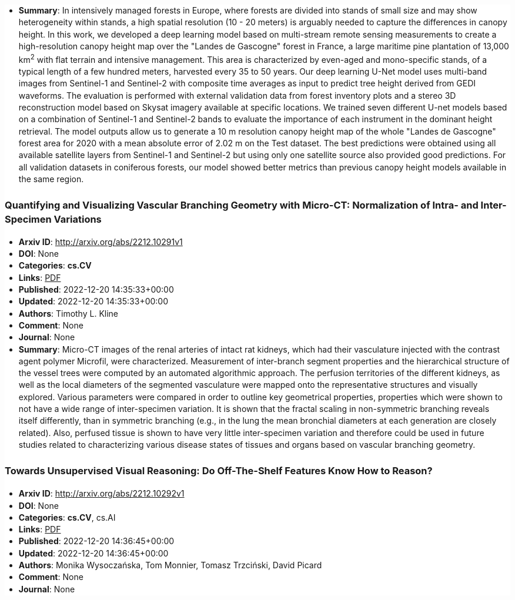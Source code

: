 - **Summary**: In intensively managed forests in Europe, where forests are divided into stands of small size and may show heterogeneity within stands, a high spatial resolution (10 - 20 meters) is arguably needed to capture the differences in canopy height. In this work, we developed a deep learning model based on multi-stream remote sensing measurements to create a high-resolution canopy height map over the "Landes de Gascogne" forest in France, a large maritime pine plantation of 13,000 km$^2$ with flat terrain and intensive management. This area is characterized by even-aged and mono-specific stands, of a typical length of a few hundred meters, harvested every 35 to 50 years. Our deep learning U-Net model uses multi-band images from Sentinel-1 and Sentinel-2 with composite time averages as input to predict tree height derived from GEDI waveforms. The evaluation is performed with external validation data from forest inventory plots and a stereo 3D reconstruction model based on Skysat imagery available at specific locations. We trained seven different U-net models based on a combination of Sentinel-1 and Sentinel-2 bands to evaluate the importance of each instrument in the dominant height retrieval. The model outputs allow us to generate a 10 m resolution canopy height map of the whole "Landes de Gascogne" forest area for 2020 with a mean absolute error of 2.02 m on the Test dataset. The best predictions were obtained using all available satellite layers from Sentinel-1 and Sentinel-2 but using only one satellite source also provided good predictions. For all validation datasets in coniferous forests, our model showed better metrics than previous canopy height models available in the same region.



### Quantifying and Visualizing Vascular Branching Geometry with Micro-CT: Normalization of Intra- and Inter-Specimen Variations
- **Arxiv ID**: http://arxiv.org/abs/2212.10291v1
- **DOI**: None
- **Categories**: **cs.CV**
- **Links**: [PDF](http://arxiv.org/pdf/2212.10291v1)
- **Published**: 2022-12-20 14:35:33+00:00
- **Updated**: 2022-12-20 14:35:33+00:00
- **Authors**: Timothy L. Kline
- **Comment**: None
- **Journal**: None
- **Summary**: Micro-CT images of the renal arteries of intact rat kidneys, which had their vasculature injected with the contrast agent polymer Microfil, were characterized. Measurement of inter-branch segment properties and the hierarchical structure of the vessel trees were computed by an automated algorithmic approach. The perfusion territories of the different kidneys, as well as the local diameters of the segmented vasculature were mapped onto the representative structures and visually explored. Various parameters were compared in order to outline key geometrical properties, properties which were shown to not have a wide range of inter-specimen variation. It is shown that the fractal scaling in non-symmetric branching reveals itself differently, than in symmetric branching (e.g., in the lung the mean bronchial diameters at each generation are closely related). Also, perfused tissue is shown to have very little inter-specimen variation and therefore could be used in future studies related to characterizing various disease states of tissues and organs based on vascular branching geometry.



### Towards Unsupervised Visual Reasoning: Do Off-The-Shelf Features Know How to Reason?
- **Arxiv ID**: http://arxiv.org/abs/2212.10292v1
- **DOI**: None
- **Categories**: **cs.CV**, cs.AI
- **Links**: [PDF](http://arxiv.org/pdf/2212.10292v1)
- **Published**: 2022-12-20 14:36:45+00:00
- **Updated**: 2022-12-20 14:36:45+00:00
- **Authors**: Monika Wysoczańska, Tom Monnier, Tomasz Trzciński, David Picard
- **Comment**: None
- **Journal**: None